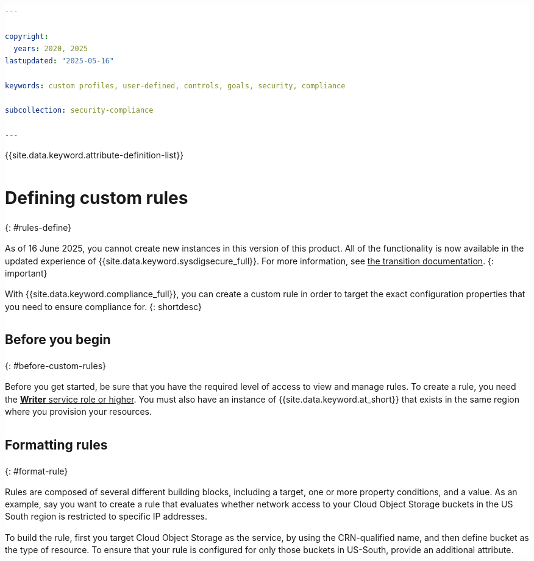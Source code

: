 ```yaml
---

copyright:
  years: 2020, 2025
lastupdated: "2025-05-16"

keywords: custom profiles, user-defined, controls, goals, security, compliance

subcollection: security-compliance

---
```


{{site.data.keyword.attribute-definition-list}}


# Defining custom rules
{: #rules-define}

As of 16 June 2025, you cannot create new instances in this version of this product. All of the functionality is now available in the updated experience of {{site.data.keyword.sysdigsecure_full}}. For more information, see [the transition documentation](/docs/security-compliance?topic=security-compliance-scc-transition). 
{: important}


With {{site.data.keyword.compliance_full}}, you can create a custom rule in order to target the exact configuration properties that you need to ensure compliance for.
{: shortdesc}


## Before you begin 
{: #before-custom-rules}

Before you get started, be sure that you have the required level of access to view and manage rules. To create a rule, you need the [**Writer** service role or higher](/docs/security-compliance?topic=security-compliance-access-management). You must also have an instance of {{site.data.keyword.at_short}} that exists in the same region where you provision your resources.


## Formatting rules
{: #format-rule}

Rules are composed of several different building blocks, including a target, one or more property conditions, and a value. As an example, say you want to create a rule that evaluates whether network access to your Cloud Object Storage buckets in the US South region is restricted to specific IP addresses. 

To build the rule, first you target Cloud Object Storage as the service, by using the CRN-qualified name, and then define bucket as the type of resource. To ensure that your rule is configured for only those buckets in US-South, provide an additional attribute. 
